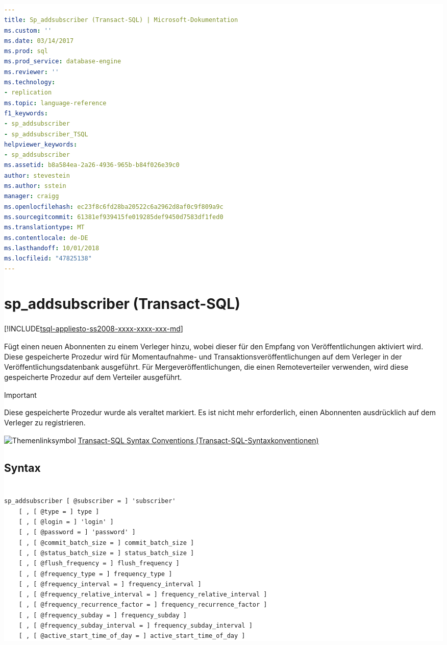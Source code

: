 ```yaml
---
title: Sp_addsubscriber (Transact-SQL) | Microsoft-Dokumentation
ms.custom: ''
ms.date: 03/14/2017
ms.prod: sql
ms.prod_service: database-engine
ms.reviewer: ''
ms.technology:
- replication
ms.topic: language-reference
f1_keywords:
- sp_addsubscriber
- sp_addsubscriber_TSQL
helpviewer_keywords:
- sp_addsubscriber
ms.assetid: b8a584ea-2a26-4936-965b-b84f026e39c0
author: stevestein
ms.author: sstein
manager: craigg
ms.openlocfilehash: ec23f8c6fd28ba20522c6a2962d8af0c9f809a9c
ms.sourcegitcommit: 61381ef939415fe019285def9450d7583df1fed0
ms.translationtype: MT
ms.contentlocale: de-DE
ms.lasthandoff: 10/01/2018
ms.locfileid: "47825138"
---
```

# <a name="spaddsubscriber-transact-sql"></a>sp_addsubscriber (Transact-SQL)
[!INCLUDE[tsql-appliesto-ss2008-xxxx-xxxx-xxx-md](../../includes/tsql-appliesto-ss2008-xxxx-xxxx-xxx-md.md)]

  Fügt einen neuen Abonnenten zu einem Verleger hinzu, wobei dieser für den Empfang von Veröffentlichungen aktiviert wird. Diese gespeicherte Prozedur wird für Momentaufnahme- und Transaktionsveröffentlichungen auf dem Verleger in der Veröffentlichungsdatenbank ausgeführt. Für Mergeveröffentlichungen, die einen Remoteverteiler verwenden, wird diese gespeicherte Prozedur auf dem Verteiler ausgeführt.  
  
> [!IMPORTANT]  
>  Diese gespeicherte Prozedur wurde als veraltet markiert. Es ist nicht mehr erforderlich, einen Abonnenten ausdrücklich auf dem Verleger zu registrieren.  
  
 ![Themenlinksymbol](../../database-engine/configure-windows/media/topic-link.gif "Topic link icon") [Transact-SQL Syntax Conventions (Transact-SQL-Syntaxkonventionen)](../../t-sql/language-elements/transact-sql-syntax-conventions-transact-sql.md)  
  
## <a name="syntax"></a>Syntax  
  
```  
  
sp_addsubscriber [ @subscriber = ] 'subscriber'  
    [ , [ @type = ] type ]   
    [ , [ @login = ] 'login' ]  
    [ , [ @password = ] 'password' ]  
    [ , [ @commit_batch_size = ] commit_batch_size ]  
    [ , [ @status_batch_size = ] status_batch_size ]  
    [ , [ @flush_frequency = ] flush_frequency ]  
    [ , [ @frequency_type = ] frequency_type ]  
    [ , [ @frequency_interval = ] frequency_interval ]  
    [ , [ @frequency_relative_interval = ] frequency_relative_interval ]  
    [ , [ @frequency_recurrence_factor = ] frequency_recurrence_factor ]  
    [ , [ @frequency_subday = ] frequency_subday ]  
    [ , [ @frequency_subday_interval = ] frequency_subday_interval ]  
    [ , [ @active_start_time_of_day = ] active_start_time_of_day ]  
```
